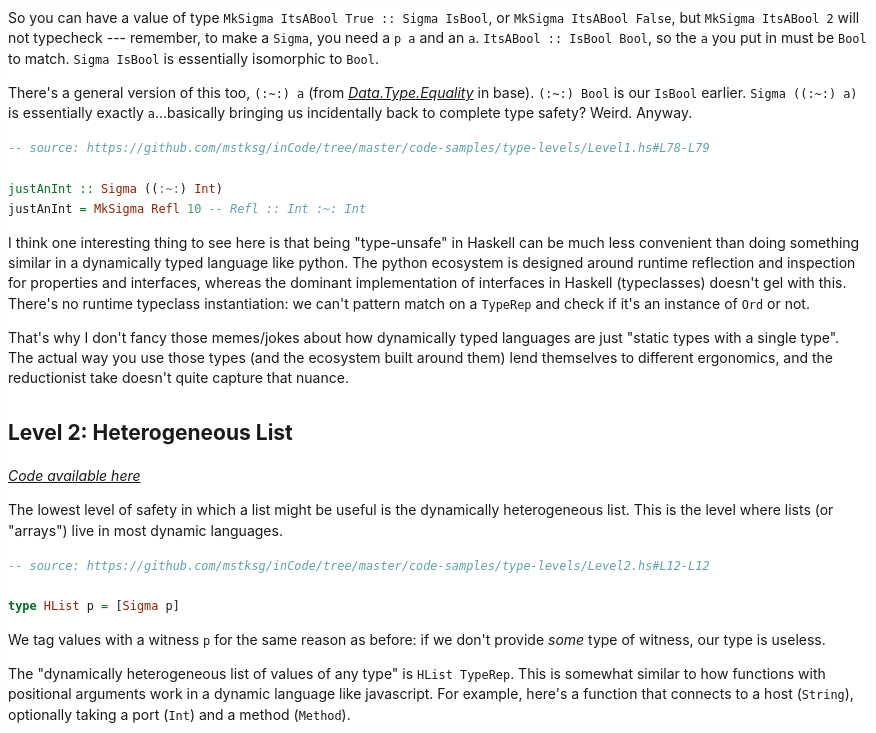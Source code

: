 So you can have a value of type `MkSigma ItsABool True :: Sigma IsBool`, or
`MkSigma ItsABool False`, but `MkSigma ItsABool 2` will not typecheck ---
remember, to make a `Sigma`, you need a `p a` and an `a`.
`ItsABool :: IsBool Bool`, so the `a` you put in must be `Bool` to match.
`Sigma IsBool` is essentially isomorphic to `Bool`.

There's a general version of this too, `(:~:) a` (from
*[Data.Type.Equality](https://hackage.haskell.org/package/base/docs/Data-Type-Equality.html#t::-126-:)*
in base). `(:~:) Bool` is our `IsBool` earlier. `Sigma ((:~:) a)` is essentially
exactly `a`...basically bringing us incidentally back to complete type safety?
Weird. Anyway.

``` haskell
-- source: https://github.com/mstksg/inCode/tree/master/code-samples/type-levels/Level1.hs#L78-L79

justAnInt :: Sigma ((:~:) Int)
justAnInt = MkSigma Refl 10 -- Refl :: Int :~: Int
```

I think one interesting thing to see here is that being "type-unsafe" in Haskell
can be much less convenient than doing something similar in a dynamically typed
language like python. The python ecosystem is designed around runtime reflection
and inspection for properties and interfaces, whereas the dominant
implementation of interfaces in Haskell (typeclasses) doesn't gel with this.
There's no runtime typeclass instantiation: we can't pattern match on a
`TypeRep` and check if it's an instance of `Ord` or not.

That's why I don't fancy those memes/jokes about how dynamically typed languages
are just "static types with a single type". The actual way you use those types
(and the ecosystem built around them) lend themselves to different ergonomics,
and the reductionist take doesn't quite capture that nuance.

## Level 2: Heterogeneous List

*[Code available
here](https://github.com/mstksg/inCode/tree/master/code-samples/type-levels/Level2.hs)*

The lowest level of safety in which a list might be useful is the dynamically
heterogeneous list. This is the level where lists (or "arrays") live in most
dynamic languages.

``` haskell
-- source: https://github.com/mstksg/inCode/tree/master/code-samples/type-levels/Level2.hs#L12-L12

type HList p = [Sigma p]
```

We tag values with a witness `p` for the same reason as before: if we don't
provide *some* type of witness, our type is useless.

The "dynamically heterogeneous list of values of any type" is `HList TypeRep`.
This is somewhat similar to how functions with positional arguments work in a
dynamic language like javascript. For example, here's a function that connects
to a host (`String`), optionally taking a port (`Int`) and a method (`Method`).


[^1]: Luke's blog has been known to switch back and forth from private to
[^2]: Note that I don't really like calling these "vectors" any more, because in